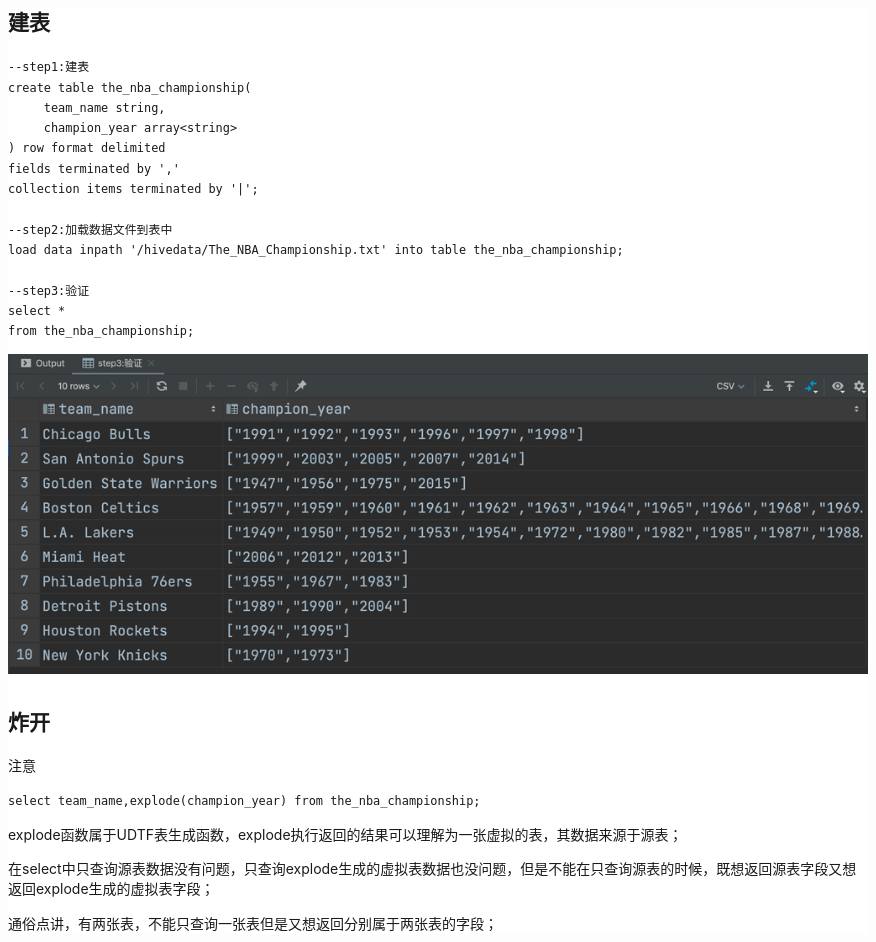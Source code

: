 ## 建表

```Hive
--step1:建表
create table the_nba_championship(
     team_name string,
     champion_year array<string>
) row format delimited
fields terminated by ','
collection items terminated by '|';

--step2:加载数据文件到表中
load data inpath '/hivedata/The_NBA_Championship.txt' into table the_nba_championship;

--step3:验证
select *
from the_nba_championship;
```

![image-20220815134526238](picture/image-20220815134526238.png)



## 炸开

注意

```
select team_name,explode(champion_year) from the_nba_championship;
```

explode函数属于UDTF表生成函数，explode执行返回的结果可以理解为一张虚拟的表，其数据来源于源表；

在select中只查询源表数据没有问题，只查询explode生成的虚拟表数据也没问题，但是不能在只查询源表的时候，既想返回源表字段又想返回explode生成的虚拟表字段；

通俗点讲，有两张表，不能只查询一张表但是又想返回分别属于两张表的字段；

